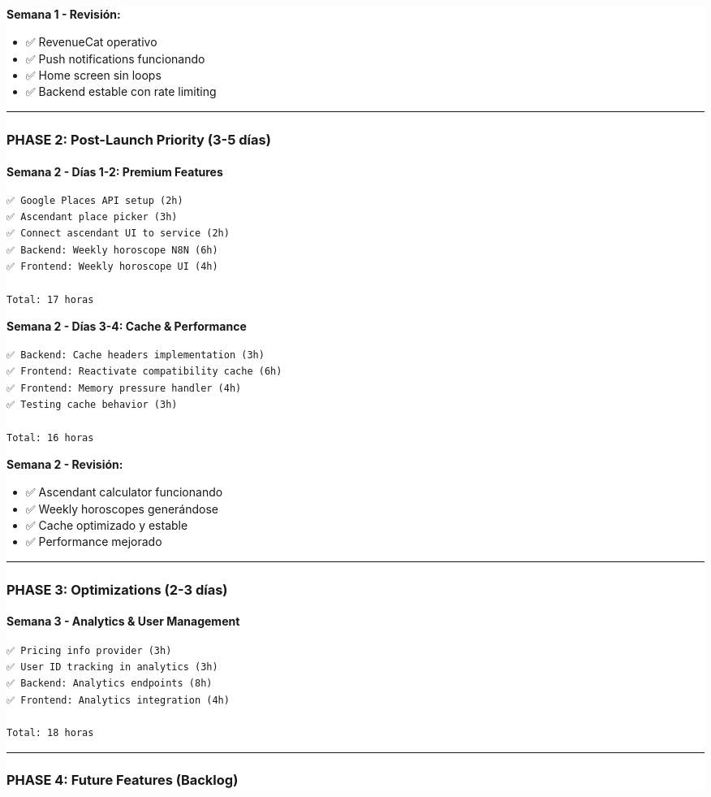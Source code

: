 **Semana 1 - Revisión:**
- ✅ RevenueCat operativo
- ✅ Push notifications funcionando
- ✅ Home screen sin loops
- ✅ Backend estable con rate limiting

---

### PHASE 2: Post-Launch Priority (3-5 días)

**Semana 2 - Días 1-2: Premium Features**
```
✅ Google Places API setup (2h)
✅ Ascendant place picker (3h)
✅ Connect ascendant UI to service (2h)
✅ Backend: Weekly horoscope N8N (6h)
✅ Frontend: Weekly horoscope UI (4h)

Total: 17 horas
```

**Semana 2 - Días 3-4: Cache & Performance**
```
✅ Backend: Cache headers implementation (3h)
✅ Frontend: Reactivate compatibility cache (6h)
✅ Frontend: Memory pressure handler (4h)
✅ Testing cache behavior (3h)

Total: 16 horas
```

**Semana 2 - Revisión:**
- ✅ Ascendant calculator funcionando
- ✅ Weekly horoscopes generándose
- ✅ Cache optimizado y estable
- ✅ Performance mejorado

---

### PHASE 3: Optimizations (2-3 días)

**Semana 3 - Analytics & User Management**
```
✅ Pricing info provider (3h)
✅ User ID tracking in analytics (3h)
✅ Backend: Analytics endpoints (8h)
✅ Frontend: Analytics integration (4h)

Total: 18 horas
```

---

### PHASE 4: Future Features (Backlog)
